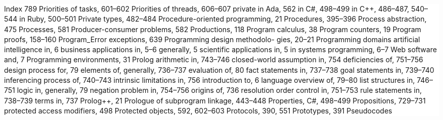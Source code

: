 Index     789
Priorities of tasks, 601–602
Priorities of threads, 606–607
private
in Ada, 562
in C#, 498–499
in C++, 486–487, 540–544
in Ruby, 500–501
Private types, 482–484
Procedure-oriented programming, 
21
Procedures, 395–396
Process abstraction, 475
Processes, 581
Producer-consumer problems, 
582
Productions, 118
Program calculus, 38
Program counters, 19
Program proofs, 158–160
Program_Error exceptions, 
639
Programming design methodolo-
gies, 20–21
Programming domains
artificial intelligence in, 6
business applications in, 5–6
generally, 5
scientific applications in, 5
in systems programming, 6–7
Web software and, 7
Programming environments, 31
Prolog
arithmetic in, 743–746
closed-world assumption in, 754
deficiencies of, 751–756
design process for, 79
elements of, generally, 
736–737
evaluation of, 80
fact statements in, 737–738
goal statements in, 739–740
inferencing process of, 740–743
intrinsic limitations in, 756
introduction to, 6
language overview of, 79–80
list structures in, 746–751
logic in, generally, 79
negation problem in, 754–756
origins of, 736
resolution order control in, 
751–753
rule statements in, 738–739
terms in, 737
Prolog++, 21
Prologue of subprogram linkage, 
443–448
Properties, C#, 498–499
Propositions, 729–731
protected access modifiers, 498
Protected objects, 592, 602–603
Protocols, 390, 551
Prototypes, 391
Pseudocodes